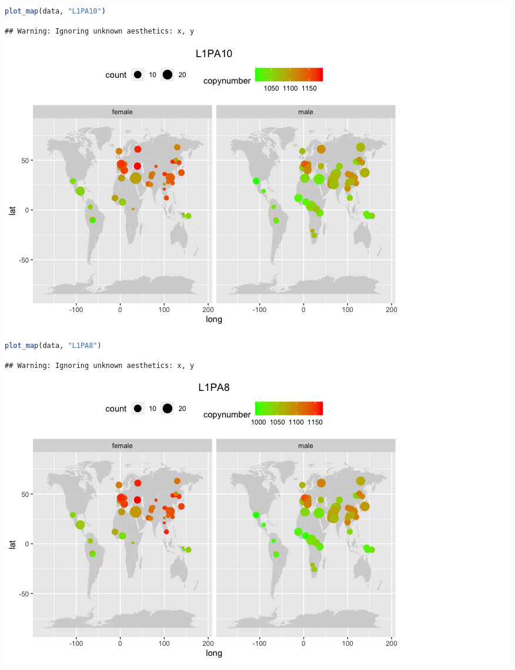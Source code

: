 ``` r
plot_map(data, "L1PA10")
```

    ## Warning: Ignoring unknown aesthetics: x, y

![](04_HGDP_Geographic-details_files/figure-gfm/unnamed-chunk-7-9.png)

``` r
plot_map(data, "L1PA8")
```

    ## Warning: Ignoring unknown aesthetics: x, y

![](04_HGDP_Geographic-details_files/figure-gfm/unnamed-chunk-7-10.png)
